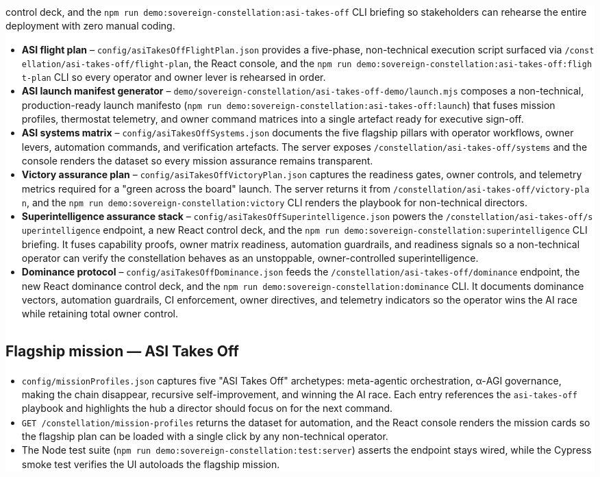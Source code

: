   control deck, and the `npm run demo:sovereign-constellation:asi-takes-off` CLI briefing so stakeholders can rehearse the
  entire deployment with zero manual coding.
- **ASI flight plan** – `config/asiTakesOffFlightPlan.json` provides a five-phase, non-technical execution script surfaced via
  `/constellation/asi-takes-off/flight-plan`, the React console, and the
  `npm run demo:sovereign-constellation:asi-takes-off:flight-plan` CLI so every operator and owner lever is rehearsed in order.
- **ASI launch manifest generator** – `demo/sovereign-constellation/asi-takes-off-demo/launch.mjs` composes a
  non-technical, production-ready launch manifesto (`npm run demo:sovereign-constellation:asi-takes-off:launch`) that fuses
  mission profiles, thermostat telemetry, and owner command matrices into a single artefact ready for executive sign-off.
- **ASI systems matrix** – `config/asiTakesOffSystems.json` documents the five flagship pillars with operator workflows,
  owner levers, automation commands, and verification artefacts. The server exposes `/constellation/asi-takes-off/systems`
  and the console renders the dataset so every mission assurance remains transparent.
- **Victory assurance plan** – `config/asiTakesOffVictoryPlan.json` captures the readiness gates, owner controls, and telemetry
  metrics required for a "green across the board" launch. The server returns it from
  `/constellation/asi-takes-off/victory-plan`, and the `npm run demo:sovereign-constellation:victory` CLI renders the playbook
  for non-technical directors.
- **Superintelligence assurance stack** – `config/asiTakesOffSuperintelligence.json` powers the `/constellation/asi-takes-off/superintelligence`
  endpoint, a new React control deck, and the `npm run demo:sovereign-constellation:superintelligence` CLI briefing. It fuses
  capability proofs, owner matrix readiness, automation guardrails, and readiness signals so a non-technical operator can
  verify the constellation behaves as an unstoppable, owner-controlled superintelligence.
- **Dominance protocol** – `config/asiTakesOffDominance.json` feeds the `/constellation/asi-takes-off/dominance` endpoint, the
  new React dominance control deck, and the `npm run demo:sovereign-constellation:dominance` CLI. It documents dominance
  vectors, automation guardrails, CI enforcement, owner directives, and telemetry indicators so the operator wins the AI race
  while retaining total owner control.

## Flagship mission — ASI Takes Off

- `config/missionProfiles.json` captures five "ASI Takes Off" archetypes: meta-agentic orchestration, α-AGI governance,
  making the chain disappear, recursive self-improvement, and winning the AI race. Each entry references the
  `asi-takes-off` playbook and highlights the hub a director should focus on for the next command.
- `GET /constellation/mission-profiles` returns the dataset for automation, and the React console renders the mission
  cards so the flagship plan can be loaded with a single click by any non-technical operator.
- The Node test suite (`npm run demo:sovereign-constellation:test:server`) asserts the endpoint stays wired, while the
  Cypress smoke test verifies the UI autoloads the flagship mission.
